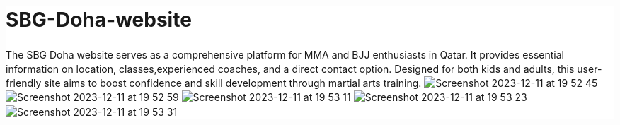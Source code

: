 # SBG-Doha-website
The SBG Doha website serves as a comprehensive platform for MMA and BJJ enthusiasts in Qatar. It provides essential information 
on location, classes,experienced coaches, and a direct contact option. Designed for both kids and adults, this user-friendly
site aims to boost confidence and skill development through martial arts training.
<img width="1470" alt="Screenshot 2023-12-11 at 19 52 45" src="https://github.com/tboody/SBG-Doha-website/assets/73035492/e541eeaa-9392-41d9-b0d6-7e075b4c4987">
<img width="1470" alt="Screenshot 2023-12-11 at 19 52 59" src="https://github.com/tboody/SBG-Doha-website/assets/73035492/0c2ef901-1440-45cb-88a8-732fb8891851">
<img width="1470" alt="Screenshot 2023-12-11 at 19 53 11" src="https://github.com/tboody/SBG-Doha-website/assets/73035492/ececfe5e-fd3b-49f6-b39c-941250f38f04">
<img width="1470" alt="Screenshot 2023-12-11 at 19 53 23" src="https://github.com/tboody/SBG-Doha-website/assets/73035492/5a234bf7-1fd2-4e6f-9ae5-550a40da9e9d">
<img width="1470" alt="Screenshot 2023-12-11 at 19 53 31" src="https://github.com/tboody/SBG-Doha-website/assets/73035492/4f195f97-cb1c-4bb7-a249-1cb275be3349">
